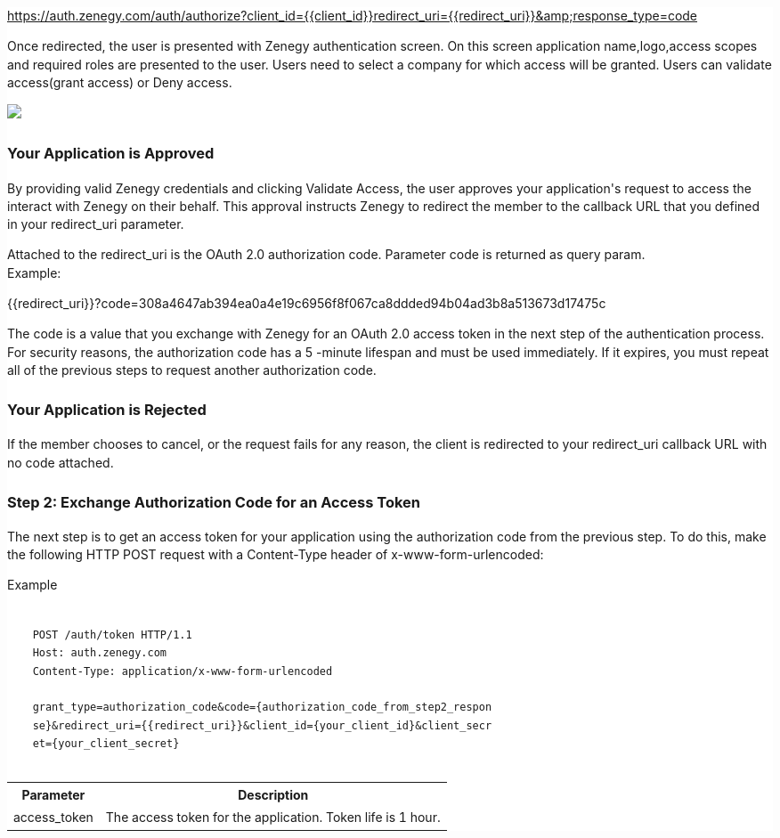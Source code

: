 &#13;&#10;    [
        https://auth.zenegy.com/auth/authorize?client_id={{client_id}}redirect_uri={{redirect_uri}}&amp;response_type=code
    ](https://auth.zenegy.com/auth/authorize?client_id={{client_id}}redirect_uri={{redirect_uri}}&response_type=code)

&#13;&#10;    Once redirected, the user is presented with Zenegy authentication screen. On
    this screen application name,logo,access scopes and required roles are
    presented to the user. Users need to select a company for which access will be
    granted. Users can validate access(grant access) or Deny access.

![](assets/img/auth_screen_example.jpg)
### Your Application is Approved
&#13;&#10;    By providing valid Zenegy credentials and clicking Validate Access, the user
    approves your application's request to access the interact with Zenegy on
    their behalf. This approval instructs Zenegy to redirect the member to the
    callback URL that you defined in your redirect_uri parameter.

&#13;&#10;    Attached to the redirect_uri is the OAuth 2.0 authorization code. Parameter
    code is returned as query param.
    <br>
    Example:

&#13;&#10;    {{redirect_uri}}?code=308a4647ab394ea0a4e19c6956f8f067ca8ddded94b04ad3b8a513673d17475c

&#13;&#10;    The code is a value that you exchange with Zenegy for an OAuth 2.0 access
    token in the next step of the authentication process. For security reasons,
    the authorization code has a 5 -minute lifespan and must be used immediately.
    If it expires, you must repeat all of the previous steps to request another
    authorization code.

### Your Application is Rejected
&#13;&#10;    If the member chooses to cancel, or the request fails for any reason, the
    client is redirected to your redirect_uri callback URL with no code attached.

### &#13;&#10;    Step 2: Exchange Authorization Code for an Access Token&#13;&#10;
&#13;&#10;    The next step is to get an access token for your application using the
    authorization code from the previous step. To do this, make the following HTTP
    POST request with a Content-Type header of x-www-form-urlencoded:

Example
<pre>    <code class="code-snippet">
    POST /auth/token HTTP/1.1
    Host: auth.zenegy.com
    Content-Type: application/x-www-form-urlencoded

    grant_type=authorization_code&amp;code={authorization_code_from_step2_respon
    se}&amp;redirect_uri={{redirect_uri}}&amp;client_id={your_client_id}&amp;client_secr
    et={your_client_secret}
    </code>
</pre>
<div class="sc-fzoant sc-fzoYHE gskCvo">
    <table class="security-details">
        <tbody>
            <tr>
                <th>Parameter</th>
                <th>Description</th>
            </tr>
            <tr>
                <td>access_token</td>
                <td>The access token for the application. Token life is 1 hour.</td>
            </tr>
            <tr>